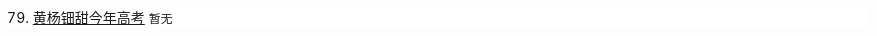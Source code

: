 79. [黄杨钿甜今年高考](https://m.weibo.cn/search?containerid=100103type%3D1%26t%3D10%26q%3D%E9%BB%84%E6%9D%A8%E9%92%BF%E7%94%9C%E4%BB%8A%E5%B9%B4%E9%AB%98%E8%80%83&stream_entry_id=31&isnewpage=1&extparam=seat%3D1%26flag%3D0%26realpos%3D49%26filter_type%3Drealtimehot%26c_type%3D31%26band_rank%3D49%26q%3D%25E9%25BB%2584%25E6%259D%25A8%25E9%2592%25BF%25E7%2594%259C%25E4%25BB%258A%25E5%25B9%25B4%25E9%25AB%2598%25E8%2580%2583%26cate%3D5001%26dgr%3D0%26lcate%3D5001%26stream_entry_id%3D31%26pos%3D49%26display_time%3D1739311503%26pre_seqid%3D17393115032150402241924) `暂无` 

